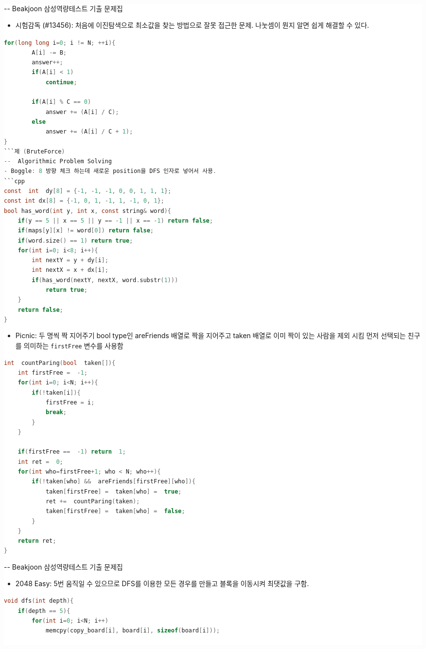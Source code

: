 -- Beakjoon 삼성역량테스트 기출 문제집
- 시험감독 (#13456): 처음에 이진탐색으로 최소값을 찾는 방법으로 잘못 접근한 문제. 나눗셈이 뭔지 알면 쉽게 해결할 수 있다.
```c
for(long long i=0; i != N; ++i){
        A[i] -= B;
        answer++;
        if(A[i] < 1)
            continue;

        if(A[i] % C == 0)
            answer += (A[i] / C);
        else
            answer += (A[i] / C + 1);
}
```제 (BruteForce)
--  Algorithmic Problem Solving
- Boggle: 8 방향 체크 하는데 새로운 position을 DFS 인자로 넣어서 사용.
```cpp
const  int  dy[8] = {-1, -1, -1, 0, 0, 1, 1, 1};
const int dx[8] = {-1, 0, 1, -1, 1, -1, 0, 1};
bool has_word(int y, int x, const string& word){
	if(y == 5 || x == 5 || y == -1 || x == -1) return false;
	if(maps[y][x] != word[0]) return false;
	if(word.size() == 1) return true;
	for(int i=0; i<8; i++){
		int nextY = y + dy[i];
		int nextX = x + dx[i];
		if(has_word(nextY, nextX, word.substr(1)))
			return true;
	}
	return false;
}
```
- Picnic: 두 명씩 짝 지어주기 bool type인 areFriends 배열로 짝을 지어주고 taken 배열로 이미 짝이 있는 사람을 제외 시킴
먼저 선택되는 친구를 의미하는 `firstFree` 변수를 사용함
```cpp
int  countParing(bool  taken[]){
	int firstFree =  -1;
	for(int i=0; i<N; i++){
		if(!taken[i]){
			firstFree = i;
			break;
		}
	}
	
	if(firstFree ==  -1) return  1;
	int ret =  0;
	for(int who=firstFree+1; who < N; who++){
		if(!taken[who] &&  areFriends[firstFree][who]){
			taken[firstFree] =  taken[who] =  true;
			ret +=  countParing(taken);
			taken[firstFree] =  taken[who] =  false;
		}
	}
	return ret;
}
```
-- Beakjoon 삼성역량테스트 기출 문제집
- 2048 Easy: 5번 움직일 수 있으므로 DFS를 이용한 모든 경우를 만들고 블록을 이동시켜 최댓값을 구함.
```cpp
void dfs(int depth){
    if(depth == 5){        
        for(int i=0; i<N; i++)
            memcpy(copy_board[i], board[i], sizeof(board[i]));
        
```